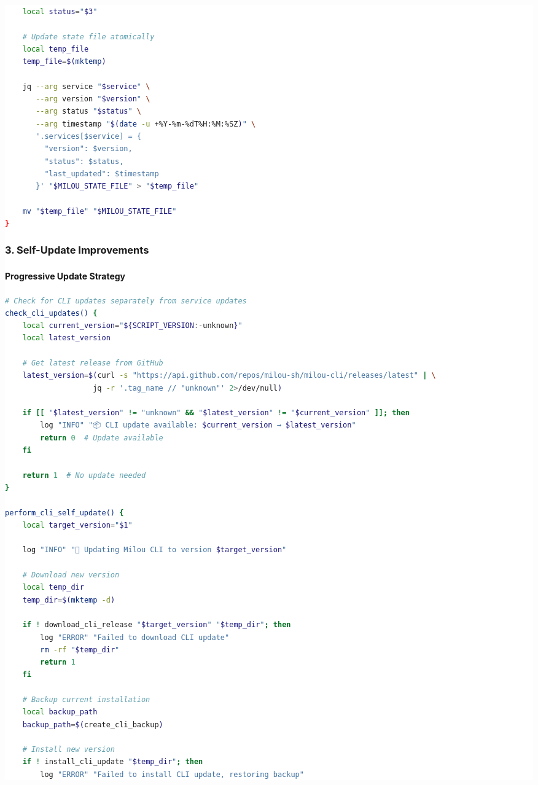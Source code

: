 ```bash
    local status="$3"
    
    # Update state file atomically
    local temp_file
    temp_file=$(mktemp)
    
    jq --arg service "$service" \
       --arg version "$version" \
       --arg status "$status" \
       --arg timestamp "$(date -u +%Y-%m-%dT%H:%M:%SZ)" \
       '.services[$service] = {
         "version": $version,
         "status": $status,
         "last_updated": $timestamp
       }' "$MILOU_STATE_FILE" > "$temp_file"
    
    mv "$temp_file" "$MILOU_STATE_FILE"
}
```

### 3. Self-Update Improvements

#### **Progressive Update Strategy**
```bash
# Check for CLI updates separately from service updates
check_cli_updates() {
    local current_version="${SCRIPT_VERSION:-unknown}"
    local latest_version
    
    # Get latest release from GitHub
    latest_version=$(curl -s "https://api.github.com/repos/milou-sh/milou-cli/releases/latest" | \
                    jq -r '.tag_name // "unknown"' 2>/dev/null)
    
    if [[ "$latest_version" != "unknown" && "$latest_version" != "$current_version" ]]; then
        log "INFO" "📦 CLI update available: $current_version → $latest_version"
        return 0  # Update available
    fi
    
    return 1  # No update needed
}

perform_cli_self_update() {
    local target_version="$1"
    
    log "INFO" "🔄 Updating Milou CLI to version $target_version"
    
    # Download new version
    local temp_dir
    temp_dir=$(mktemp -d)
    
    if ! download_cli_release "$target_version" "$temp_dir"; then
        log "ERROR" "Failed to download CLI update"
        rm -rf "$temp_dir"
        return 1
    fi
    
    # Backup current installation
    local backup_path
    backup_path=$(create_cli_backup)
    
    # Install new version
    if ! install_cli_update "$temp_dir"; then
        log "ERROR" "Failed to install CLI update, restoring backup"
```